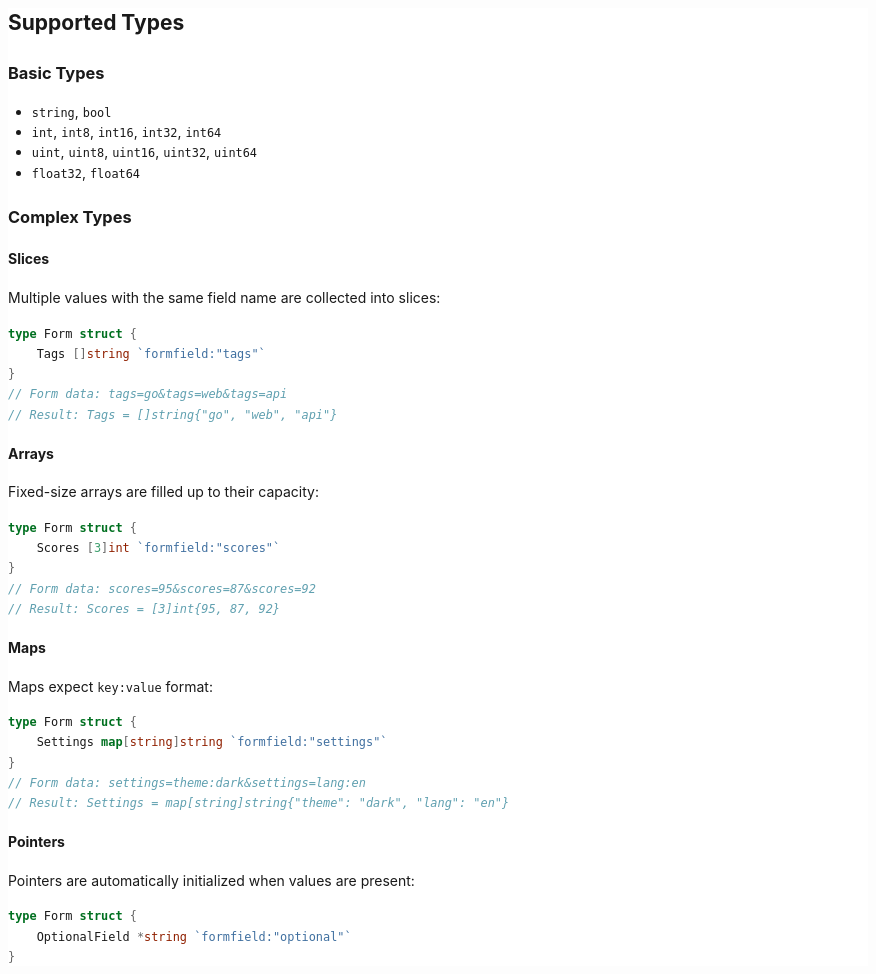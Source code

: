 ## Supported Types

### Basic Types

- `string`, `bool`
- `int`, `int8`, `int16`, `int32`, `int64`
- `uint`, `uint8`, `uint16`, `uint32`, `uint64`
- `float32`, `float64`

### Complex Types

#### Slices

Multiple values with the same field name are collected into slices:

```go
type Form struct {
    Tags []string `formfield:"tags"`
}
// Form data: tags=go&tags=web&tags=api
// Result: Tags = []string{"go", "web", "api"}
```

#### Arrays

Fixed-size arrays are filled up to their capacity:

```go
type Form struct {
    Scores [3]int `formfield:"scores"`
}
// Form data: scores=95&scores=87&scores=92
// Result: Scores = [3]int{95, 87, 92}
```

#### Maps

Maps expect `key:value` format:

```go
type Form struct {
    Settings map[string]string `formfield:"settings"`
}
// Form data: settings=theme:dark&settings=lang:en
// Result: Settings = map[string]string{"theme": "dark", "lang": "en"}
```

#### Pointers

Pointers are automatically initialized when values are present:

```go
type Form struct {
    OptionalField *string `formfield:"optional"`
}
```
